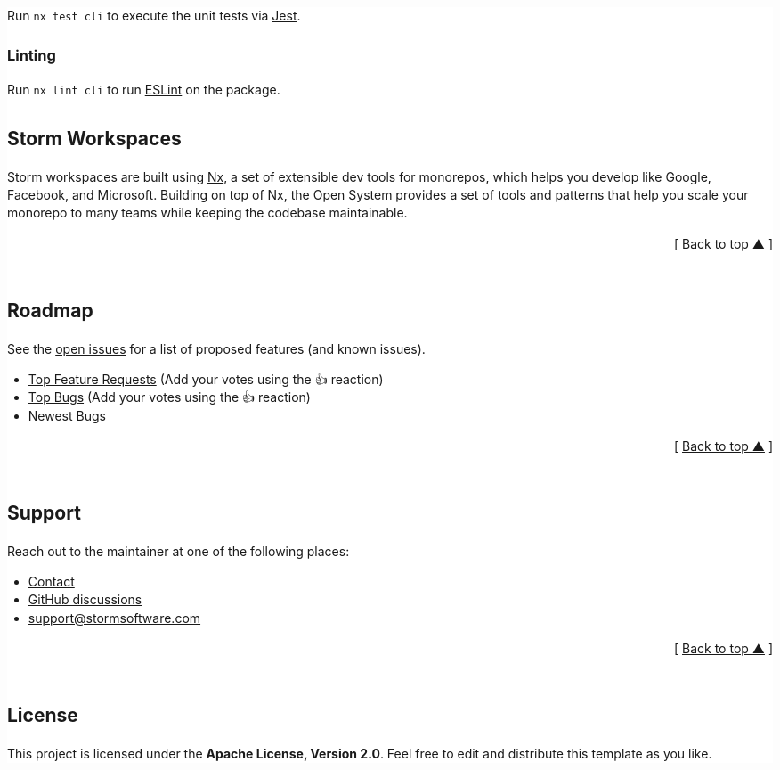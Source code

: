 Run `nx test cli` to execute the unit tests via [Jest](https://jestjs.io).

### Linting

Run `nx lint cli` to run [ESLint](https://eslint.org/) on the package.






## Storm Workspaces

Storm workspaces are built using
<a href="https://nx.dev/" target="_blank">Nx</a>, a set of extensible dev tools
for monorepos, which helps you develop like Google, Facebook, and Microsoft.
Building on top of Nx, the Open System provides a set of tools and patterns that
help you scale your monorepo to many teams while keeping the codebase
maintainable.

<div align="right">[ <a href="#table-of-contents">Back to top ▲</a> ]</div>
<br />

## Roadmap

See the [open issues](https://github.com/storm-software/cyclone-ui/issues) for a
list of proposed features (and known issues).

- [Top Feature Requests](https://github.com/storm-software/cyclone-ui/issues?q=label%3Aenhancement+is%3Aopen+sort%3Areactions-%2B1-desc)
  (Add your votes using the 👍 reaction)
- [Top Bugs](https://github.com/storm-software/cyclone-ui/issues?q=is%3Aissue+is%3Aopen+label%3Abug+sort%3Areactions-%2B1-desc)
  (Add your votes using the 👍 reaction)
- [Newest Bugs](https://github.com/storm-software/cyclone-ui/issues?q=is%3Aopen+is%3Aissue+label%3Abug)

<div align="right">[ <a href="#table-of-contents">Back to top ▲</a> ]</div>
<br />

## Support

Reach out to the maintainer at one of the following places:

- [Contact](https://stormsoftware.com/contact)
- [GitHub discussions](https://github.com/storm-software/cyclone-ui/discussions)
- <support@stormsoftware.com>

<div align="right">[ <a href="#table-of-contents">Back to top ▲</a> ]</div>
<br />

## License

This project is licensed under the **Apache License, Version 2.0**. Feel free to
edit and distribute this template as you like.

